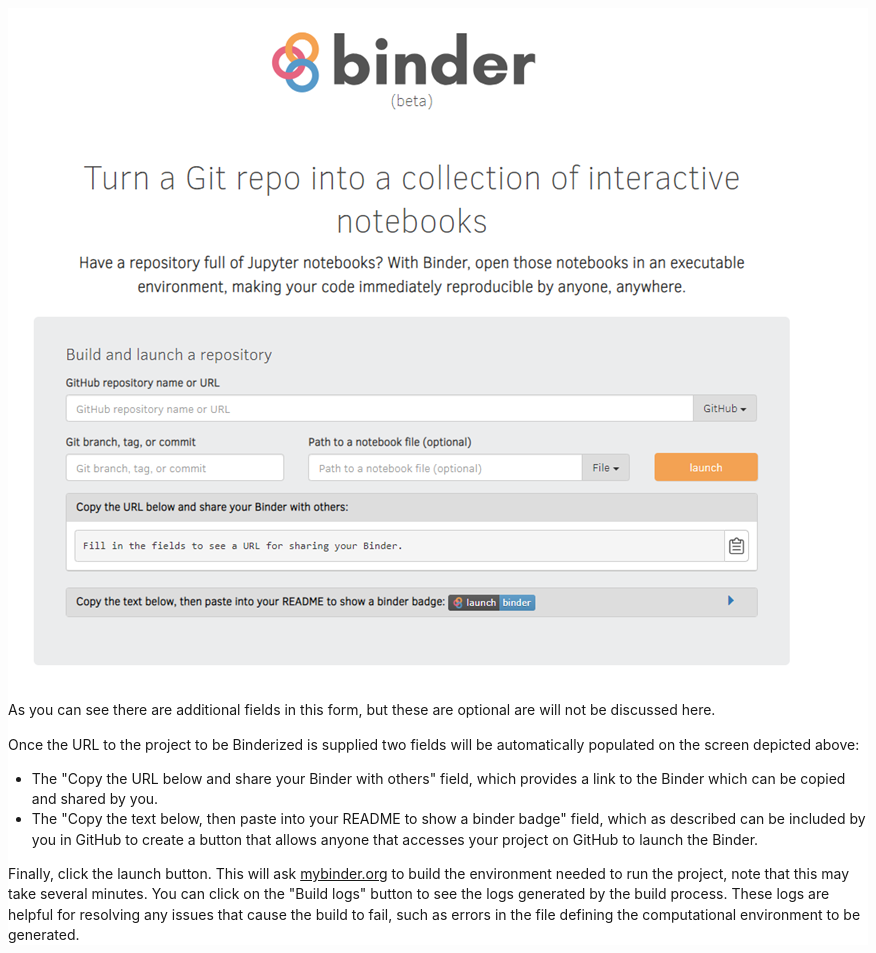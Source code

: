 ![mybinder_gen_link](../figures/mybinder_gen_link.png)

As you can see there are additional fields in this form, but these are optional are will not be discussed here.

Once the URL to the project to be Binderized is supplied two fields will be automatically populated on the screen depicted above:

- The "Copy the URL below and share your Binder with others" field, which provides a link to the Binder which can be copied and shared by you.
- The "Copy the text below, then paste into your README to show a binder badge" field, which as described can be included by you in GitHub to create a button that allows anyone that accesses your project on GitHub to launch the Binder.

Finally, click the launch button. This will ask [mybinder.org](https://mybinder.org) to build the environment needed to run the project, note that this may take several minutes. You can click on the "Build logs" button to see the logs generated by the build process. These logs are helpful for resolving any issues that cause the build to fail, such as errors in the file defining the computational environment to be generated.
